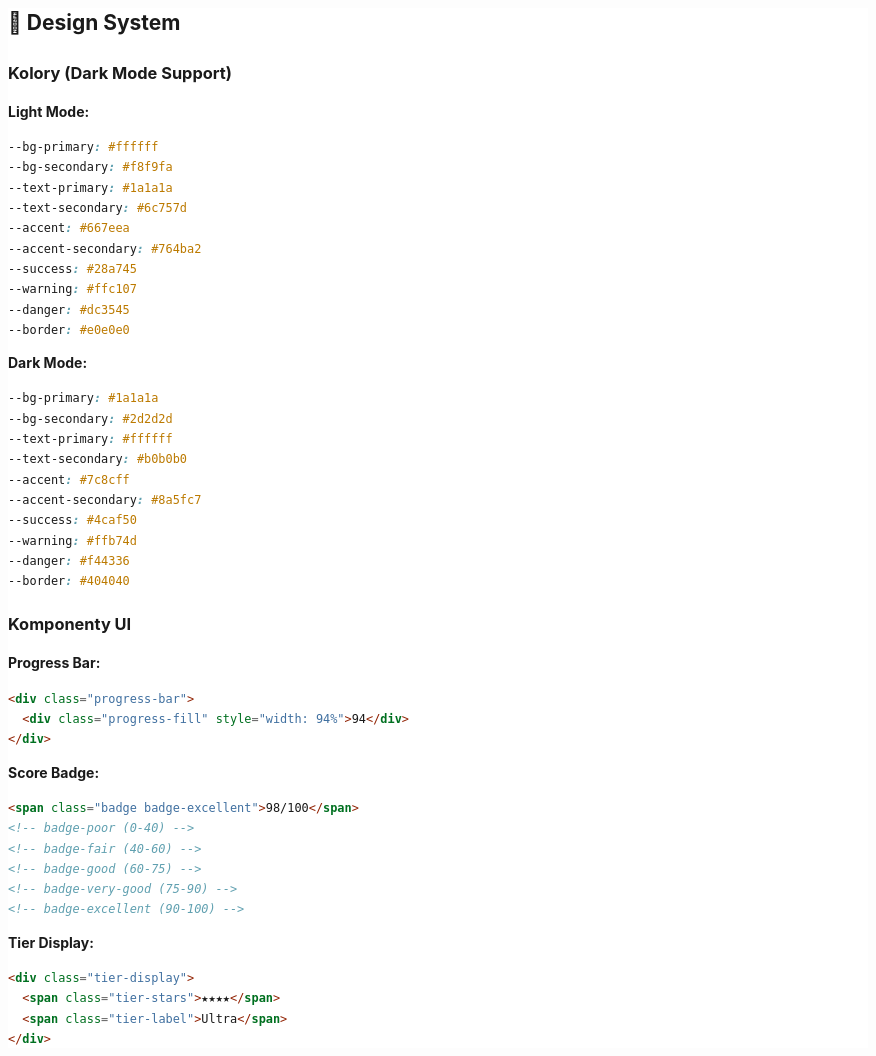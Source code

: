 
## 🎨 Design System

### Kolory (Dark Mode Support)

**Light Mode:**
```css
--bg-primary: #ffffff
--bg-secondary: #f8f9fa
--text-primary: #1a1a1a
--text-secondary: #6c757d
--accent: #667eea
--accent-secondary: #764ba2
--success: #28a745
--warning: #ffc107
--danger: #dc3545
--border: #e0e0e0
```

**Dark Mode:**
```css
--bg-primary: #1a1a1a
--bg-secondary: #2d2d2d
--text-primary: #ffffff
--text-secondary: #b0b0b0
--accent: #7c8cff
--accent-secondary: #8a5fc7
--success: #4caf50
--warning: #ffb74d
--danger: #f44336
--border: #404040
```

### Komponenty UI

**Progress Bar:**
```html
<div class="progress-bar">
  <div class="progress-fill" style="width: 94%">94</div>
</div>
```

**Score Badge:**
```html
<span class="badge badge-excellent">98/100</span>
<!-- badge-poor (0-40) -->
<!-- badge-fair (40-60) -->
<!-- badge-good (60-75) -->
<!-- badge-very-good (75-90) -->
<!-- badge-excellent (90-100) -->
```

**Tier Display:**
```html
<div class="tier-display">
  <span class="tier-stars">★★★★</span>
  <span class="tier-label">Ultra</span>
</div>
```
